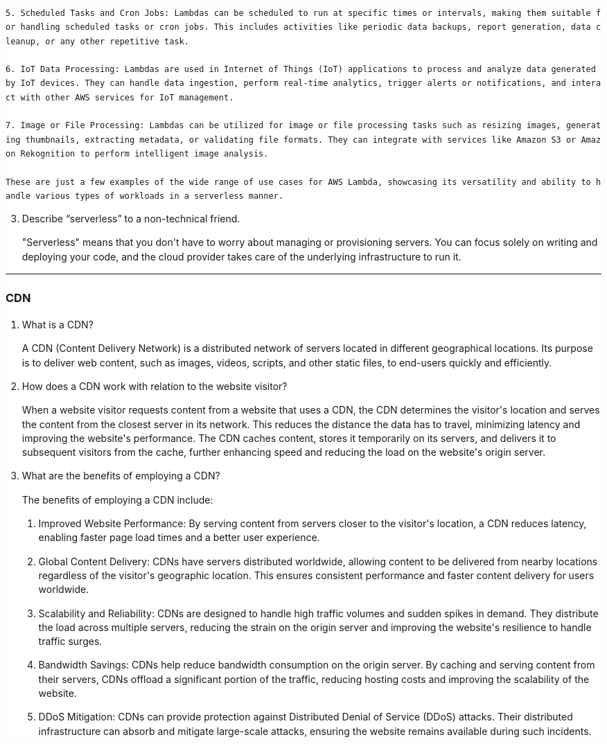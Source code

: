     5. Scheduled Tasks and Cron Jobs: Lambdas can be scheduled to run at specific times or intervals, making them suitable for handling scheduled tasks or cron jobs. This includes activities like periodic data backups, report generation, data cleanup, or any other repetitive task.

    6. IoT Data Processing: Lambdas are used in Internet of Things (IoT) applications to process and analyze data generated by IoT devices. They can handle data ingestion, perform real-time analytics, trigger alerts or notifications, and interact with other AWS services for IoT management.

    7. Image or File Processing: Lambdas can be utilized for image or file processing tasks such as resizing images, generating thumbnails, extracting metadata, or validating file formats. They can integrate with services like Amazon S3 or Amazon Rekognition to perform intelligent image analysis.

    These are just a few examples of the wide range of use cases for AWS Lambda, showcasing its versatility and ability to handle various types of workloads in a serverless manner.

3. Describe “serverless” to a non-technical friend.

    "Serverless" means that you don't have to worry about managing or provisioning servers. You can focus solely on writing and deploying your code, and the cloud provider takes care of the underlying infrastructure to run it.
---
### CDN

1. What is a CDN?


    A CDN (Content Delivery Network) is a distributed network of servers located in different geographical locations. Its purpose is to deliver web content, such as images, videos, scripts, and other static files, to end-users quickly and efficiently.

2. How does a CDN work with relation to the website visitor?

    When a website visitor requests content from a website that uses a CDN, the CDN determines the visitor's location and serves the content from the closest server in its network. This reduces the distance the data has to travel, minimizing latency and improving the website's performance. The CDN caches content, stores it temporarily on its servers, and delivers it to subsequent visitors from the cache, further enhancing speed and reducing the load on the website's origin server.

3. What are the benefits of employing a CDN?

    The benefits of employing a CDN include:

    1. Improved Website Performance: By serving content from servers closer to the visitor's location, a CDN reduces latency, enabling faster page load times and a better user experience.

    2. Global Content Delivery: CDNs have servers distributed worldwide, allowing content to be delivered from nearby locations regardless of the visitor's geographic location. This ensures consistent performance and faster content delivery for users worldwide.

    3. Scalability and Reliability: CDNs are designed to handle high traffic volumes and sudden spikes in demand. They distribute the load across multiple servers, reducing the strain on the origin server and improving the website's resilience to handle traffic surges.

    4. Bandwidth Savings: CDNs help reduce bandwidth consumption on the origin server. By caching and serving content from their servers, CDNs offload a significant portion of the traffic, reducing hosting costs and improving the scalability of the website.

    5. DDoS Mitigation: CDNs can provide protection against Distributed Denial of Service (DDoS) attacks. Their distributed infrastructure can absorb and mitigate large-scale attacks, ensuring the website remains available during such incidents.
